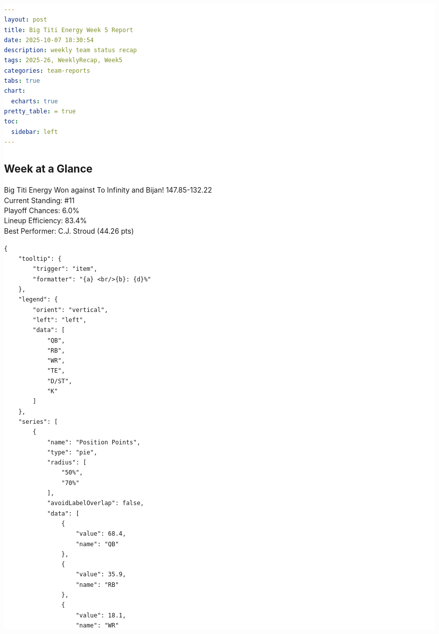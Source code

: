 ```yaml
---
layout: post
title: Big Titi Energy Week 5 Report
date: 2025-10-07 18:30:54
description: weekly team status recap
tags: 2025-26, WeeklyRecap, Week5
categories: team-reports
tabs: true
chart:
  echarts: true
pretty_table: = true
toc:
  sidebar: left
---
```


## Week at a Glance

Big Titi Energy Won against To Infinity and Bijan! 147.85-132.22<br>
Current Standing: #11<br>
Playoff Chances: 6.0%<br>
Lineup Efficiency: 83.4%<br>
Best Performer: C.J. Stroud (44.26 pts)<br>
```echarts
{
    "tooltip": {
        "trigger": "item",
        "formatter": "{a} <br/>{b}: {d}%"
    },
    "legend": {
        "orient": "vertical",
        "left": "left",
        "data": [
            "QB",
            "RB",
            "WR",
            "TE",
            "D/ST",
            "K"
        ]
    },
    "series": [
        {
            "name": "Position Points",
            "type": "pie",
            "radius": [
                "50%",
                "70%"
            ],
            "avoidLabelOverlap": false,
            "data": [
                {
                    "value": 68.4,
                    "name": "QB"
                },
                {
                    "value": 35.9,
                    "name": "RB"
                },
                {
                    "value": 18.1,
                    "name": "WR"
```